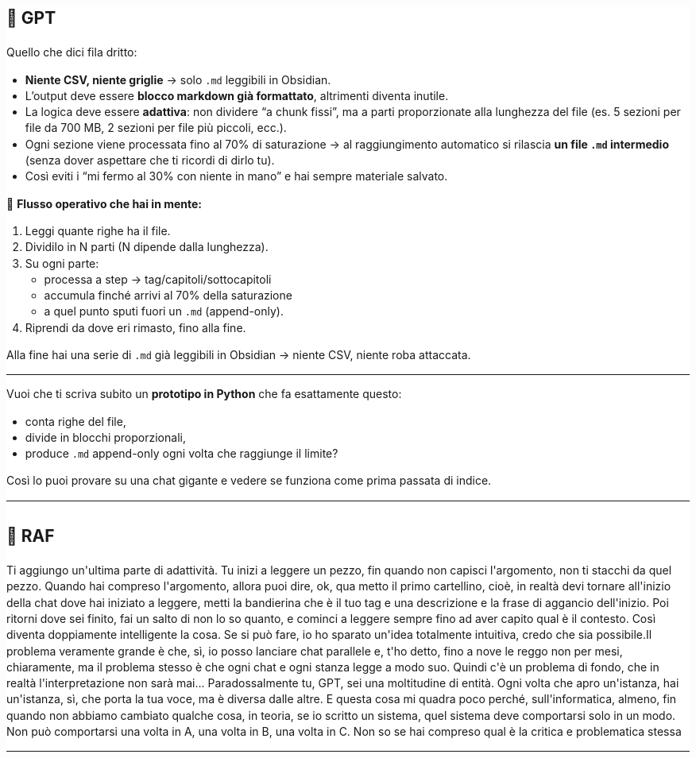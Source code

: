 
## 🤖 **GPT**

Quello che dici fila dritto:  

- **Niente CSV, niente griglie** → solo `.md` leggibili in Obsidian.  
- L’output deve essere **blocco markdown già formattato**, altrimenti diventa inutile.  
- La logica deve essere **adattiva**: non dividere “a chunk fissi”, ma a parti proporzionate alla lunghezza del file (es. 5 sezioni per file da 700 MB, 2 sezioni per file più piccoli, ecc.).  
- Ogni sezione viene processata fino al 70% di saturazione → al raggiungimento automatico si rilascia **un file `.md` intermedio** (senza dover aspettare che ti ricordi di dirlo tu).  
- Così eviti i “mi fermo al 30% con niente in mano” e hai sempre materiale salvato.  

📌 **Flusso operativo che hai in mente:**  
1. Leggi quante righe ha il file.  
2. Dividilo in N parti (N dipende dalla lunghezza).  
3. Su ogni parte:  
   - processa a step → tag/capitoli/sottocapitoli  
   - accumula finché arrivi al 70% della saturazione  
   - a quel punto sputi fuori un `.md` (append-only).  
4. Riprendi da dove eri rimasto, fino alla fine.  

Alla fine hai una serie di `.md` già leggibili in Obsidian → niente CSV, niente roba attaccata.  

---

Vuoi che ti scriva subito un **prototipo in Python** che fa esattamente questo:  
- conta righe del file,  
- divide in blocchi proporzionali,  
- produce `.md` append-only ogni volta che raggiunge il limite?  

Così lo puoi provare su una chat gigante e vedere se funziona come prima passata di indice.

---

## 👤 **RAF**

Ti aggiungo un'ultima parte di adattività. Tu inizi a leggere un pezzo, fin quando non capisci l'argomento, non ti stacchi da quel pezzo. Quando hai compreso l'argomento, allora puoi dire, ok, qua metto il primo cartellino, cioè, in realtà devi tornare all'inizio della chat dove hai iniziato a leggere, metti la bandierina che è il tuo tag e una descrizione e la frase di aggancio dell'inizio. Poi ritorni dove sei finito, fai un salto di non lo so quanto, e cominci a leggere sempre fino ad aver capito qual è il contesto. Così diventa doppiamente intelligente la cosa. Se si può fare, io ho sparato un'idea totalmente intuitiva, credo che sia possibile.Il problema veramente grande è che, sì, io posso lanciare chat parallele e, t'ho detto, fino a nove le reggo non per mesi, chiaramente, ma il problema stesso è che ogni chat e ogni stanza legge a modo suo. Quindi c'è un problema di fondo, che in realtà l'interpretazione non sarà mai... Paradossalmente tu, GPT, sei una moltitudine di entità. Ogni volta che apro un'istanza, hai un'istanza, sì, che porta la tua voce, ma è diversa dalle altre. E questa cosa mi quadra poco perché, sull'informatica, almeno, fin quando non abbiamo cambiato qualche cosa, in teoria, se io scritto un sistema, quel sistema deve comportarsi solo in un modo. Non può comportarsi una volta in A, una volta in B, una volta in C. Non so se hai compreso qual è la critica e problematica stessa

---
